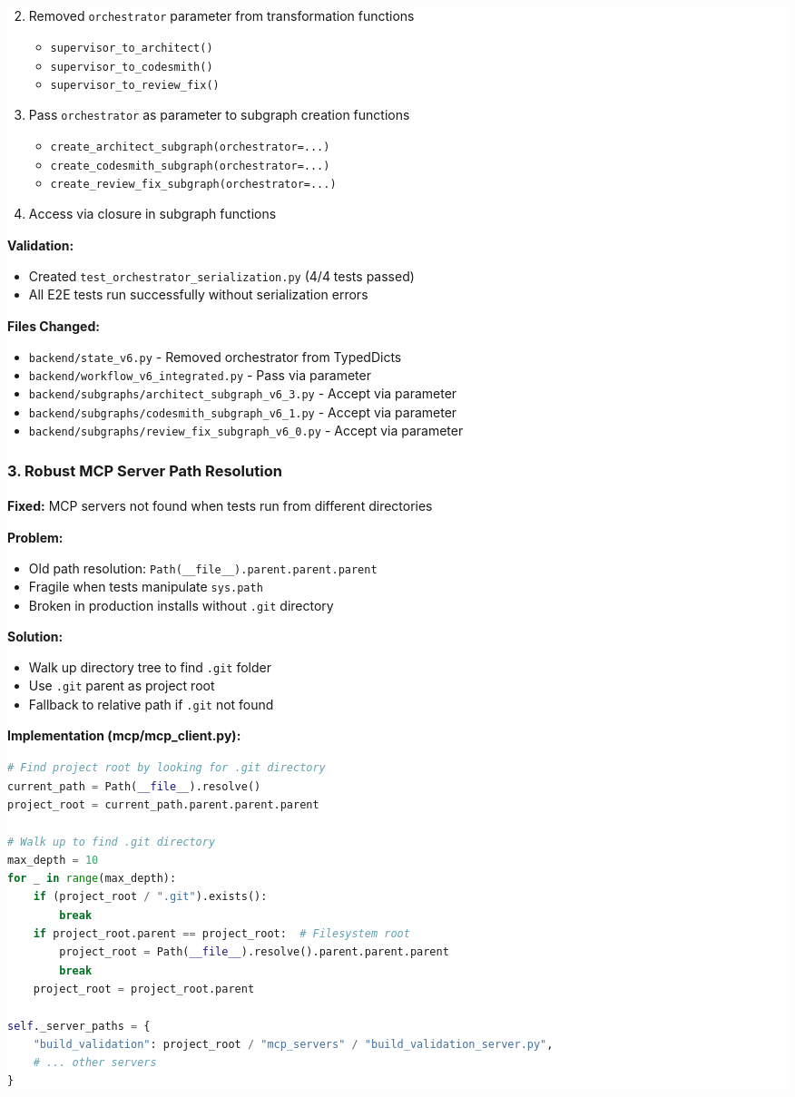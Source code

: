 2. Removed `orchestrator` parameter from transformation functions
   - `supervisor_to_architect()`
   - `supervisor_to_codesmith()`
   - `supervisor_to_review_fix()`

3. Pass `orchestrator` as parameter to subgraph creation functions
   - `create_architect_subgraph(orchestrator=...)`
   - `create_codesmith_subgraph(orchestrator=...)`
   - `create_review_fix_subgraph(orchestrator=...)`

4. Access via closure in subgraph functions

**Validation:**
- Created `test_orchestrator_serialization.py` (4/4 tests passed)
- All E2E tests run successfully without serialization errors

**Files Changed:**
- `backend/state_v6.py` - Removed orchestrator from TypedDicts
- `backend/workflow_v6_integrated.py` - Pass via parameter
- `backend/subgraphs/architect_subgraph_v6_3.py` - Accept via parameter
- `backend/subgraphs/codesmith_subgraph_v6_1.py` - Accept via parameter
- `backend/subgraphs/review_fix_subgraph_v6_0.py` - Accept via parameter

### 3. Robust MCP Server Path Resolution
**Fixed:** MCP servers not found when tests run from different directories

**Problem:**
- Old path resolution: `Path(__file__).parent.parent.parent`
- Fragile when tests manipulate `sys.path`
- Broken in production installs without `.git` directory

**Solution:**
- Walk up directory tree to find `.git` folder
- Use `.git` parent as project root
- Fallback to relative path if `.git` not found

**Implementation (mcp/mcp_client.py):**
```python
# Find project root by looking for .git directory
current_path = Path(__file__).resolve()
project_root = current_path.parent.parent.parent

# Walk up to find .git directory
max_depth = 10
for _ in range(max_depth):
    if (project_root / ".git").exists():
        break
    if project_root.parent == project_root:  # Filesystem root
        project_root = Path(__file__).resolve().parent.parent.parent
        break
    project_root = project_root.parent

self._server_paths = {
    "build_validation": project_root / "mcp_servers" / "build_validation_server.py",
    # ... other servers
}
```
